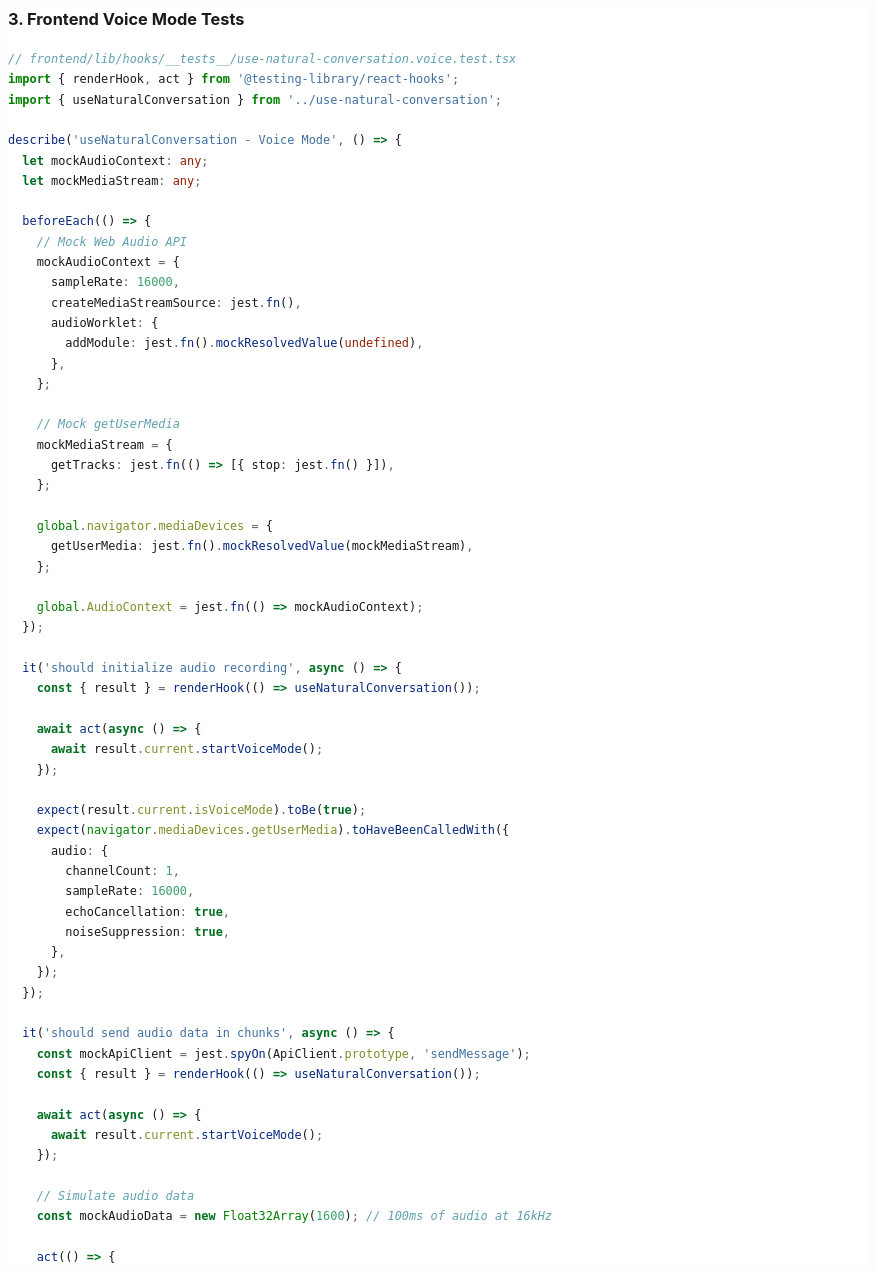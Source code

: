 ### 3. Frontend Voice Mode Tests

```typescript
// frontend/lib/hooks/__tests__/use-natural-conversation.voice.test.tsx
import { renderHook, act } from '@testing-library/react-hooks';
import { useNaturalConversation } from '../use-natural-conversation';

describe('useNaturalConversation - Voice Mode', () => {
  let mockAudioContext: any;
  let mockMediaStream: any;
  
  beforeEach(() => {
    // Mock Web Audio API
    mockAudioContext = {
      sampleRate: 16000,
      createMediaStreamSource: jest.fn(),
      audioWorklet: {
        addModule: jest.fn().mockResolvedValue(undefined),
      },
    };
    
    // Mock getUserMedia
    mockMediaStream = {
      getTracks: jest.fn(() => [{ stop: jest.fn() }]),
    };
    
    global.navigator.mediaDevices = {
      getUserMedia: jest.fn().mockResolvedValue(mockMediaStream),
    };
    
    global.AudioContext = jest.fn(() => mockAudioContext);
  });
  
  it('should initialize audio recording', async () => {
    const { result } = renderHook(() => useNaturalConversation());
    
    await act(async () => {
      await result.current.startVoiceMode();
    });
    
    expect(result.current.isVoiceMode).toBe(true);
    expect(navigator.mediaDevices.getUserMedia).toHaveBeenCalledWith({
      audio: {
        channelCount: 1,
        sampleRate: 16000,
        echoCancellation: true,
        noiseSuppression: true,
      },
    });
  });
  
  it('should send audio data in chunks', async () => {
    const mockApiClient = jest.spyOn(ApiClient.prototype, 'sendMessage');
    const { result } = renderHook(() => useNaturalConversation());
    
    await act(async () => {
      await result.current.startVoiceMode();
    });
    
    // Simulate audio data
    const mockAudioData = new Float32Array(1600); // 100ms of audio at 16kHz
    
    act(() => {
```